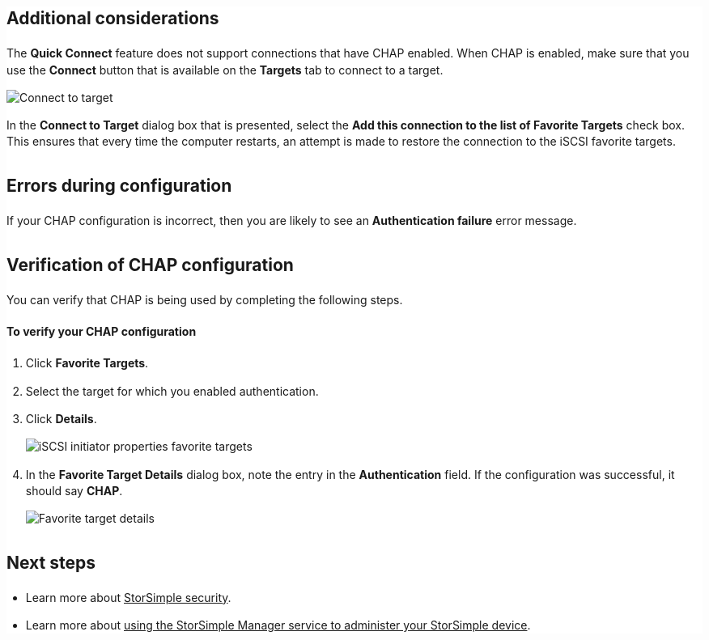 ## Additional considerations

The **Quick Connect** feature does not support connections that have CHAP enabled. When CHAP is enabled, make sure that you use the **Connect** button that is available on the **Targets** tab to connect to a target.

![Connect to target](./media/storsimple-configure-chap/IC740947.png)

In the **Connect to Target** dialog box that is presented, select the **Add this connection to the list of Favorite Targets** check box. This ensures that every time the computer restarts, an attempt is made to restore the connection to the iSCSI favorite targets.

## Errors during configuration

If your CHAP configuration is incorrect, then you are likely to see an **Authentication failure** error message.

## Verification of CHAP configuration

You can verify that CHAP is being used by completing the following steps.

#### To verify your CHAP configuration

1. Click **Favorite Targets**.

2. Select the target for which you enabled authentication.

3. Click **Details**.

    ![iSCSI initiator properties favorite targets](./media/storsimple-configure-chap/IC740951.png)

4. In the **Favorite Target Details** dialog box, note the entry in the **Authentication** field. If the configuration was successful, it should say **CHAP**.

    ![Favorite target details](./media/storsimple-configure-chap/IC740952.png)

## Next steps

- Learn more about [StorSimple security](storsimple-security.md).

- Learn more about [using the StorSimple Manager service to administer your StorSimple device](storsimple-manager-service-administration.md).
